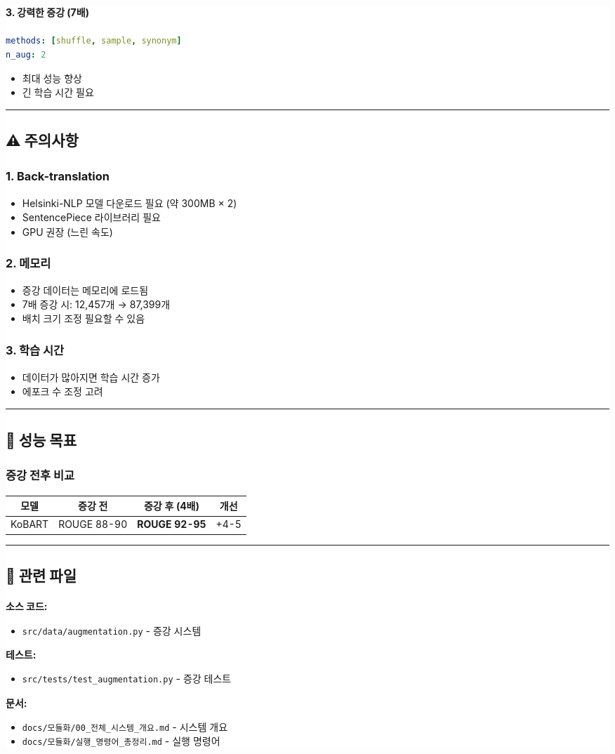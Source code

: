 #### 3. 강력한 증강 (7배)
```yaml
methods: [shuffle, sample, synonym]
n_aug: 2
```
- 최대 성능 향상
- 긴 학습 시간 필요

---

## ⚠️ 주의사항

### 1. Back-translation
- Helsinki-NLP 모델 다운로드 필요 (약 300MB × 2)
- SentencePiece 라이브러리 필요
- GPU 권장 (느린 속도)

### 2. 메모리
- 증강 데이터는 메모리에 로드됨
- 7배 증강 시: 12,457개 → 87,399개
- 배치 크기 조정 필요할 수 있음

### 3. 학습 시간
- 데이터가 많아지면 학습 시간 증가
- 에포크 수 조정 고려

---

## 🎯 성능 목표

### 증강 전후 비교

| 모델 | 증강 전 | 증강 후 (4배) | 개선 |
|------|---------|---------------|------|
| KoBART | ROUGE 88-90 | **ROUGE 92-95** | +4-5 |

---

## 🔗 관련 파일

**소스 코드:**
- `src/data/augmentation.py` - 증강 시스템

**테스트:**
- `src/tests/test_augmentation.py` - 증강 테스트

**문서:**
- `docs/모듈화/00_전체_시스템_개요.md` - 시스템 개요
- `docs/모듈화/실행_명령어_총정리.md` - 실행 명령어
